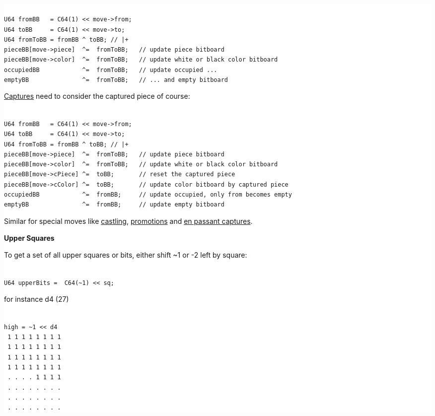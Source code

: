 ```

U64 fromBB   = C64(1) << move->from;
U64 toBB     = C64(1) << move->to;
U64 fromToBB = fromBB ^ toBB; // |+
pieceBB[move->piece]  ^=  fromToBB;   // update piece bitboard
pieceBB[move->color]  ^=  fromToBB;   // update white or black color bitboard
occupiedBB            ^=  fromToBB;   // update occupied ...
emptyBB               ^=  fromToBB;   // ... and empty bitboard

```

[Captures](Captures "Captures") need to consider the captured piece of course:

```

U64 fromBB   = C64(1) << move->from;
U64 toBB     = C64(1) << move->to;
U64 fromToBB = fromBB ^ toBB; // |+
pieceBB[move->piece]  ^=  fromToBB;   // update piece bitboard
pieceBB[move->color]  ^=  fromToBB;   // update white or black color bitboard
pieceBB[move->cPiece] ^=  toBB;       // reset the captured piece
pieceBB[move->cColor] ^=  toBB;       // update color bitboard by captured piece
occupiedBB            ^=  fromBB;     // update occupied, only from becomes empty
emptyBB               ^=  fromBB;     // update empty bitboard

```

Similar for special moves like [castling](Castling "Castling"), [promotions](Promotions "Promotions") and [en passant captures](En_passant "En passant").

**Upper Squares**

To get a set of all upper squares or bits, either shift ~1 or -2 left by square:

```

U64 upperBits =  C64(~1) << sq;

```

for instance d4 (27)

```

high = ~1 << d4
 1 1 1 1 1 1 1 1
 1 1 1 1 1 1 1 1
 1 1 1 1 1 1 1 1
 1 1 1 1 1 1 1 1
 . . . . 1 1 1 1
 . . . . . . . .
 . . . . . . . .
 . . . . . . . .

```
